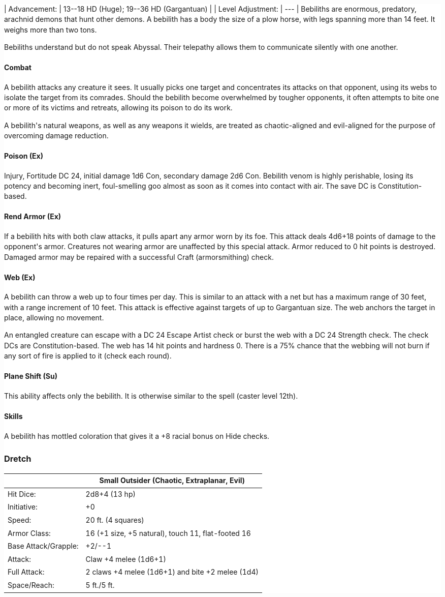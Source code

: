 | Advancement: | 13--18 HD (Huge); 19--36 HD (Gargantuan) | 
| Level Adjustment: | --- | 
Bebiliths are enormous, predatory, arachnid demons that hunt other demons. A bebilith has a body the size of a plow horse, with legs spanning more than 14 feet. It weighs more than two tons. 

Bebiliths understand but do not speak Abyssal. Their telepathy allows them to communicate silently with one another. 

#### Combat

A bebilith attacks any creature it sees. It usually picks one target and concentrates its attacks on that opponent, using its webs to isolate the target from its comrades. Should the bebilith become overwhelmed by tougher opponents, it often attempts to bite one or more of its victims and retreats, allowing its poison to do its work. 

A bebilith's natural weapons, as well as any weapons it wields, are treated as chaotic-aligned and evil-aligned for the purpose of overcoming damage reduction. 

#### Poison (Ex)
Injury, Fortitude DC 24, initial damage 1d6 Con, secondary damage 2d6 Con. Bebilith venom is highly perishable, losing its potency and becoming inert, foul-smelling goo almost as soon as it comes into contact with air. The save DC is Constitution-based. 

#### Rend Armor (Ex)
If a bebilith hits with both claw attacks, it pulls apart any armor worn by its foe. This attack deals 4d6+18 points of damage to the opponent's armor. Creatures not wearing armor are unaffected by this special attack. Armor reduced to 0 hit points is destroyed. Damaged armor may be repaired with a successful Craft (armorsmithing) check. 

#### Web (Ex)
A bebilith can throw a web up to four times per day. This is similar to an attack with a net but has a maximum range of 30 feet, with a range increment of 10 feet. This attack is effective against targets of up to Gargantuan size. The web anchors the target in place, allowing no movement. 

An entangled creature can escape with a DC 24 Escape Artist check or burst the web with a DC 24 Strength check. The check DCs are Constitution-based. The web has 14 hit points and hardness 0. There is a 75% chance that the webbing will not burn if any sort of fire is applied to it (check each round). 

#### Plane Shift (Su)
This ability affects only the bebilith. It is otherwise similar to the spell (caster level 12th). 

#### Skills
A bebilith has mottled coloration that gives it a +8 racial bonus on Hide checks. 

### Dretch



|  | Small Outsider (Chaotic, Extraplanar, Evil) | 
|---|---|
| Hit Dice: | 2d8+4 (13 hp) | 
| Initiative: | +0 | 
| Speed: | 20 ft. (4 squares) | 
| Armor Class: | 16 (+1 size, +5 natural), touch 11, flat-footed 16 | 
| Base Attack/Grapple: | +2/--1 | 
| Attack: | Claw +4 melee (1d6+1) | 
| Full Attack: | 2 claws +4 melee (1d6+1) and bite +2 melee (1d4) | 
| Space/Reach: | 5 ft./5 ft. | 